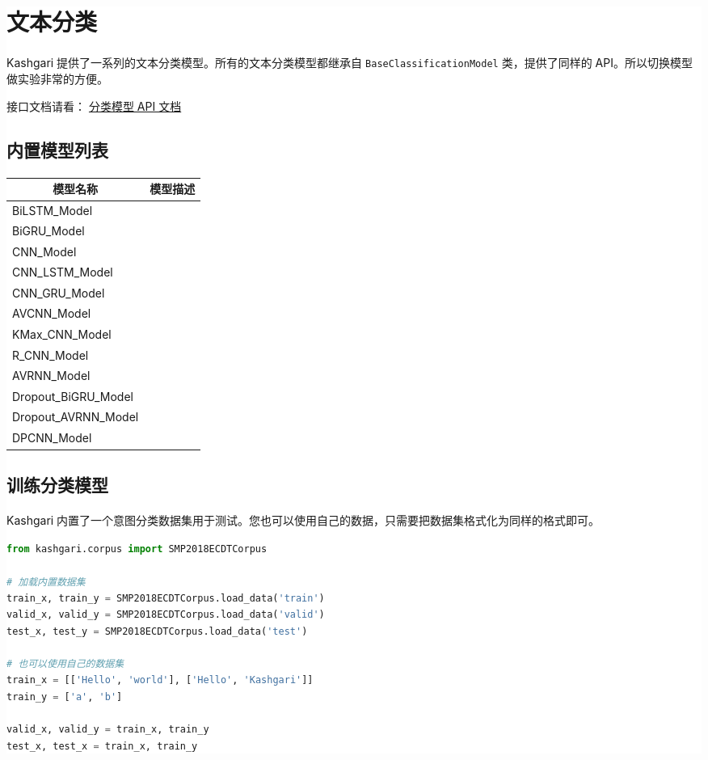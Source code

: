# 文本分类

Kashgari 提供了一系列的文本分类模型。所有的文本分类模型都继承自 `BaseClassificationModel` 类，提供了同样的 API。所以切换模型做实验非常的方便。

接口文档请看： [分类模型 API 文档](../api/tasks.classification.md)

## 内置模型列表

| 模型名称              | 模型描述 |
| --------------------- | -------- |
| BiLSTM\_Model         |          |
| BiGRU\_Model          |          |
| CNN\_Model            |          |
| CNN\_LSTM\_Model      |          |
| CNN\_GRU\_Model       |          |
| AVCNN\_Model          |          |
| KMax\_CNN\_Model      |          |
| R\_CNN\_Model         |          |
| AVRNN\_Model          |          |
| Dropout\_BiGRU\_Model |          |
| Dropout\_AVRNN\_Model |          |
| DPCNN\_Model          |          |

## 训练分类模型

Kashgari 内置了一个意图分类数据集用于测试。您也可以使用自己的数据，只需要把数据集格式化为同样的格式即可。

```python
from kashgari.corpus import SMP2018ECDTCorpus

# 加载内置数据集
train_x, train_y = SMP2018ECDTCorpus.load_data('train')
valid_x, valid_y = SMP2018ECDTCorpus.load_data('valid')
test_x, test_y = SMP2018ECDTCorpus.load_data('test')

# 也可以使用自己的数据集
train_x = [['Hello', 'world'], ['Hello', 'Kashgari']]
train_y = ['a', 'b']

valid_x, valid_y = train_x, train_y
test_x, test_x = train_x, train_y
```

